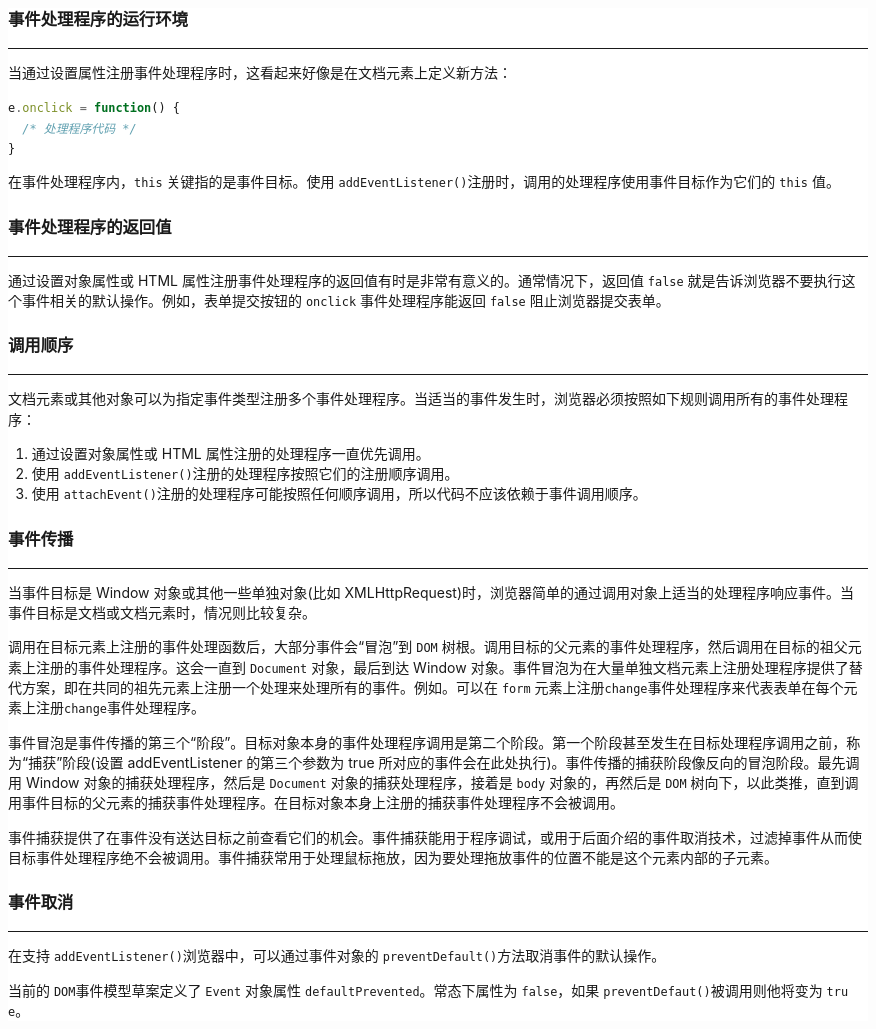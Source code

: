 ### 事件处理程序的运行环境

---

当通过设置属性注册事件处理程序时，这看起来好像是在文档元素上定义新方法：

```js
e.onclick = function() {
  /* 处理程序代码 */
}
```

在事件处理程序内，`this` 关键指的是事件目标。使用 `addEventListener()`注册时，调用的处理程序使用事件目标作为它们的 `this` 值。

### 事件处理程序的返回值

---

通过设置对象属性或 HTML 属性注册事件处理程序的返回值有时是非常有意义的。通常情况下，返回值 `false` 就是告诉浏览器不要执行这个事件相关的默认操作。例如，表单提交按钮的 `onclick` 事件处理程序能返回 `false` 阻止浏览器提交表单。

### 调用顺序

---

文档元素或其他对象可以为指定事件类型注册多个事件处理程序。当适当的事件发生时，浏览器必须按照如下规则调用所有的事件处理程序：

1. 通过设置对象属性或 HTML 属性注册的处理程序一直优先调用。
2. 使用 `addEventListener()`注册的处理程序按照它们的注册顺序调用。
3. 使用 `attachEvent()`注册的处理程序可能按照任何顺序调用，所以代码不应该依赖于事件调用顺序。

### 事件传播

---

当事件目标是 Window 对象或其他一些单独对象(比如 XMLHttpRequest)时，浏览器简单的通过调用对象上适当的处理程序响应事件。当事件目标是文档或文档元素时，情况则比较复杂。

调用在目标元素上注册的事件处理函数后，大部分事件会“冒泡”到 `DOM` 树根。调用目标的父元素的事件处理程序，然后调用在目标的祖父元素上注册的事件处理程序。这会一直到 `Document` 对象，最后到达 Window 对象。事件冒泡为在大量单独文档元素上注册处理程序提供了替代方案，即在共同的祖先元素上注册一个处理来处理所有的事件。例如。可以在 `form` 元素上注册`change`事件处理程序来代表表单在每个元素上注册`change`事件处理程序。

事件冒泡是事件传播的第三个“阶段”。目标对象本身的事件处理程序调用是第二个阶段。第一个阶段甚至发生在目标处理程序调用之前，称为“捕获”阶段(设置 addEventListener 的第三个参数为 true 所对应的事件会在此处执行)。事件传播的捕获阶段像反向的冒泡阶段。最先调用 Window 对象的捕获处理程序，然后是 `Document` 对象的捕获处理程序，接着是 `body` 对象的，再然后是 `DOM` 树向下，以此类推，直到调用事件目标的父元素的捕获事件处理程序。在目标对象本身上注册的捕获事件处理程序不会被调用。

事件捕获提供了在事件没有送达目标之前查看它们的机会。事件捕获能用于程序调试，或用于后面介绍的事件取消技术，过滤掉事件从而使目标事件处理程序绝不会被调用。事件捕获常用于处理鼠标拖放，因为要处理拖放事件的位置不能是这个元素内部的子元素。

### 事件取消

---

在支持 `addEventListener()`浏览器中，可以通过事件对象的 `preventDefault()`方法取消事件的默认操作。

当前的 `DOM`事件模型草案定义了 `Event` 对象属性 `defaultPrevented`。常态下属性为 `false`，如果 `preventDefaut()`被调用则他将变为 `true`。
